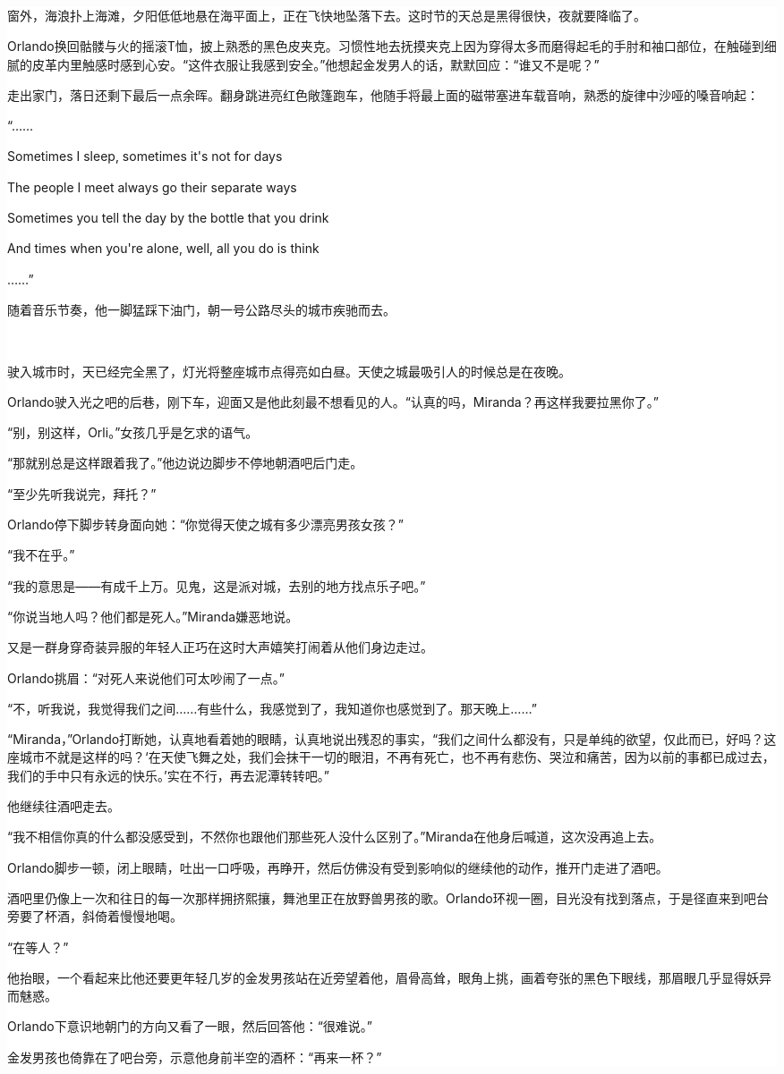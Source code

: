 窗外，海浪扑上海滩，夕阳低低地悬在海平面上，正在飞快地坠落下去。这时节的天总是黑得很快，夜就要降临了。

Orlando换回骷髅与火的摇滚T恤，披上熟悉的黑色皮夹克。习惯性地去抚摸夹克上因为穿得太多而磨得起毛的手肘和袖口部位，在触碰到细腻的皮革内里触感时感到心安。“这件衣服让我感到安全。”他想起金发男人的话，默默回应：“谁又不是呢？”

走出家门，落日还剩下最后一点余晖。翻身跳进亮红色敞篷跑车，他随手将最上面的磁带塞进车载音响，熟悉的旋律中沙哑的嗓音响起：

“……

Sometimes I sleep, sometimes it's not for days

The people I meet always go their separate ways

Sometimes you tell the day by the bottle that you drink

And times when you're alone, well, all you do is think

……”

随着音乐节奏，他一脚猛踩下油门，朝一号公路尽头的城市疾驰而去。

<br>

驶入城市时，天已经完全黑了，灯光将整座城市点得亮如白昼。天使之城最吸引人的时候总是在夜晚。

Orlando驶入光之吧的后巷，刚下车，迎面又是他此刻最不想看见的人。“认真的吗，Miranda？再这样我要拉黑你了。”

“别，别这样，Orli。”女孩几乎是乞求的语气。

“那就别总是这样跟着我了。”他边说边脚步不停地朝酒吧后门走。

“至少先听我说完，拜托？”

Orlando停下脚步转身面向她：“你觉得天使之城有多少漂亮男孩女孩？”

“我不在乎。”

“我的意思是——有成千上万。见鬼，这是派对城，去别的地方找点乐子吧。”

“你说当地人吗？他们都是死人。”Miranda嫌恶地说。

又是一群身穿奇装异服的年轻人正巧在这时大声嬉笑打闹着从他们身边走过。

Orlando挑眉：“对死人来说他们可太吵闹了一点。”

“不，听我说，我觉得我们之间……有些什么，我感觉到了，我知道你也感觉到了。那天晚上……”

“Miranda，”Orlando打断她，认真地看着她的眼睛，认真地说出残忍的事实，“我们之间什么都没有，只是单纯的欲望，仅此而已，好吗？这座城市不就是这样的吗？‘在天使飞舞之处，我们会抹干一切的眼泪，不再有死亡，也不再有悲伤、哭泣和痛苦，因为以前的事都已成过去，我们的手中只有永远的快乐。’实在不行，再去泥潭转转吧。”

他继续往酒吧走去。

“我不相信你真的什么都没感受到，不然你也跟他们那些死人没什么区别了。”Miranda在他身后喊道，这次没再追上去。

Orlando脚步一顿，闭上眼睛，吐出一口呼吸，再睁开，然后仿佛没有受到影响似的继续他的动作，推开门走进了酒吧。

酒吧里仍像上一次和往日的每一次那样拥挤熙攘，舞池里正在放野兽男孩的歌。Orlando环视一圈，目光没有找到落点，于是径直来到吧台旁要了杯酒，斜倚着慢慢地喝。

“在等人？”

他抬眼，一个看起来比他还要更年轻几岁的金发男孩站在近旁望着他，眉骨高耸，眼角上挑，画着夸张的黑色下眼线，那眉眼几乎显得妖异而魅惑。

Orlando下意识地朝门的方向又看了一眼，然后回答他：“很难说。”

金发男孩也倚靠在了吧台旁，示意他身前半空的酒杯：“再来一杯？”
